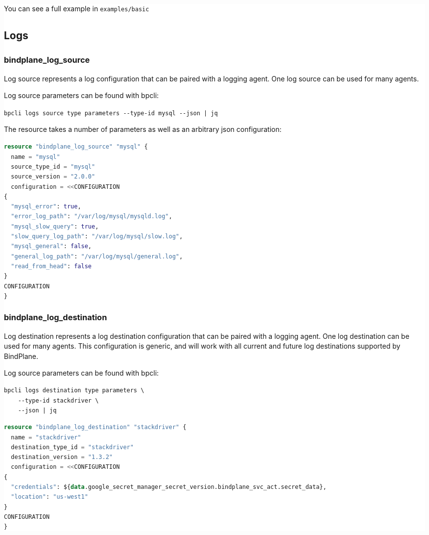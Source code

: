 You can see a full example in `examples/basic`


## Logs

### bindplane_log_source

Log source represents a log configuration that can be paired
with a logging agent. One log source can be used for many agents.

Log source parameters can be found with bpcli:
```
bpcli logs source type parameters --type-id mysql --json | jq
```

The resource takes a number of parameters as well as an arbitrary
json configuration:
```terraform
resource "bindplane_log_source" "mysql" {
  name = "mysql"
  source_type_id = "mysql"
  source_version = "2.0.0"
  configuration = <<CONFIGURATION
{
  "mysql_error": true,
  "error_log_path": "/var/log/mysql/mysqld.log",
  "mysql_slow_query": true,
  "slow_query_log_path": "/var/log/mysql/slow.log",
  "mysql_general": false,
  "general_log_path": "/var/log/mysql/general.log",
  "read_from_head": false
}
CONFIGURATION
}
```

### bindplane_log_destination

Log destination represents a log destination configuration that
can be paired with a logging agent. One log destination can be used
for many agents. This configuration is generic, and will work with all
current and future log destinations supported by BindPlane.

Log source parameters can be found with bpcli:
```
bpcli logs destination type parameters \
    --type-id stackdriver \
    --json | jq
```

```terraform
resource "bindplane_log_destination" "stackdriver" {
  name = "stackdriver"
  destination_type_id = "stackdriver"
  destination_version = "1.3.2"
  configuration = <<CONFIGURATION
{
  "credentials": ${data.google_secret_manager_secret_version.bindplane_svc_act.secret_data},
  "location": "us-west1"
}
CONFIGURATION
}
```
